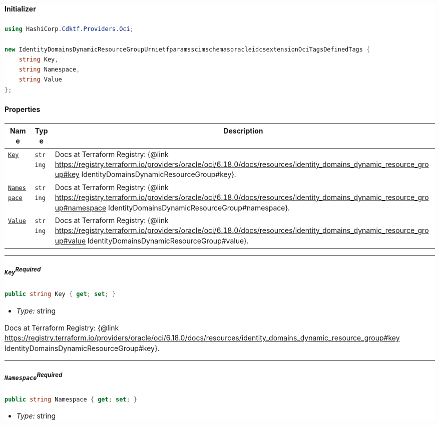 #### Initializer <a name="Initializer" id="rhizo-co-terraform-provider-oci.identityDomainsDynamicResourceGroup.IdentityDomainsDynamicResourceGroupUrnietfparamsscimschemasoracleidcsextensionOciTagsDefinedTags.Initializer"></a>

```csharp
using HashiCorp.Cdktf.Providers.Oci;

new IdentityDomainsDynamicResourceGroupUrnietfparamsscimschemasoracleidcsextensionOciTagsDefinedTags {
    string Key,
    string Namespace,
    string Value
};
```

#### Properties <a name="Properties" id="Properties"></a>

| **Name** | **Type** | **Description** |
| --- | --- | --- |
| <code><a href="#rhizo-co-terraform-provider-oci.identityDomainsDynamicResourceGroup.IdentityDomainsDynamicResourceGroupUrnietfparamsscimschemasoracleidcsextensionOciTagsDefinedTags.property.key">Key</a></code> | <code>string</code> | Docs at Terraform Registry: {@link https://registry.terraform.io/providers/oracle/oci/6.18.0/docs/resources/identity_domains_dynamic_resource_group#key IdentityDomainsDynamicResourceGroup#key}. |
| <code><a href="#rhizo-co-terraform-provider-oci.identityDomainsDynamicResourceGroup.IdentityDomainsDynamicResourceGroupUrnietfparamsscimschemasoracleidcsextensionOciTagsDefinedTags.property.namespace">Namespace</a></code> | <code>string</code> | Docs at Terraform Registry: {@link https://registry.terraform.io/providers/oracle/oci/6.18.0/docs/resources/identity_domains_dynamic_resource_group#namespace IdentityDomainsDynamicResourceGroup#namespace}. |
| <code><a href="#rhizo-co-terraform-provider-oci.identityDomainsDynamicResourceGroup.IdentityDomainsDynamicResourceGroupUrnietfparamsscimschemasoracleidcsextensionOciTagsDefinedTags.property.value">Value</a></code> | <code>string</code> | Docs at Terraform Registry: {@link https://registry.terraform.io/providers/oracle/oci/6.18.0/docs/resources/identity_domains_dynamic_resource_group#value IdentityDomainsDynamicResourceGroup#value}. |

---

##### `Key`<sup>Required</sup> <a name="Key" id="rhizo-co-terraform-provider-oci.identityDomainsDynamicResourceGroup.IdentityDomainsDynamicResourceGroupUrnietfparamsscimschemasoracleidcsextensionOciTagsDefinedTags.property.key"></a>

```csharp
public string Key { get; set; }
```

- *Type:* string

Docs at Terraform Registry: {@link https://registry.terraform.io/providers/oracle/oci/6.18.0/docs/resources/identity_domains_dynamic_resource_group#key IdentityDomainsDynamicResourceGroup#key}.

---

##### `Namespace`<sup>Required</sup> <a name="Namespace" id="rhizo-co-terraform-provider-oci.identityDomainsDynamicResourceGroup.IdentityDomainsDynamicResourceGroupUrnietfparamsscimschemasoracleidcsextensionOciTagsDefinedTags.property.namespace"></a>

```csharp
public string Namespace { get; set; }
```

- *Type:* string
